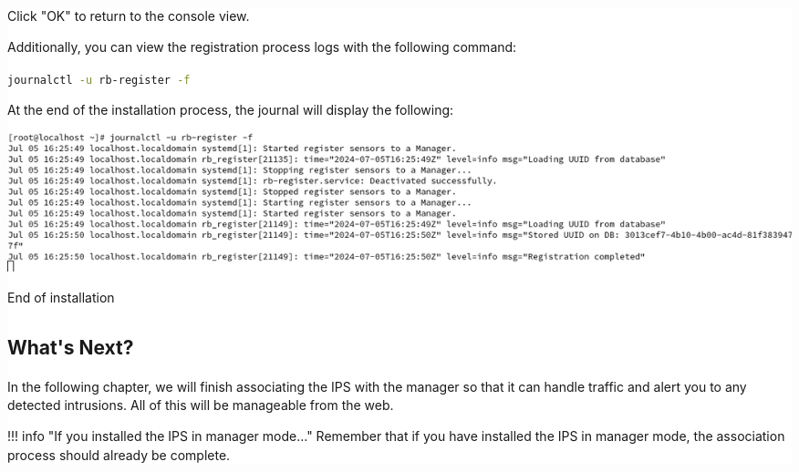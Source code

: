 Click "OK" to return to the console view.

Additionally, you can view the registration process logs with the following command:

``` bash title="Command run the setup wizard"
journalctl -u rb-register -f
```

At the end of the installation process, the journal will display the following:

![End of installation](images/ch01_end_registration.png)

End of installation

## What's Next?

In the following chapter, we will finish associating the IPS with the manager so that it can handle traffic and alert you to any detected intrusions. All of this will be manageable from the web.

!!! info "If you installed the IPS in manager mode..."
Remember that if you have installed the IPS in manager mode, the association process should already be complete.
